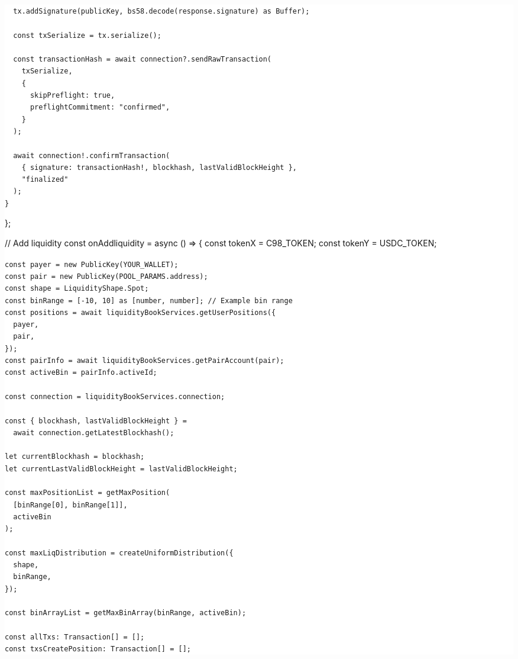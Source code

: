       tx.addSignature(publicKey, bs58.decode(response.signature) as Buffer);

      const txSerialize = tx.serialize();

      const transactionHash = await connection?.sendRawTransaction(
        txSerialize,
        {
          skipPreflight: true,
          preflightCommitment: "confirmed",
        }
      );

      await connection!.confirmTransaction(
        { signature: transactionHash!, blockhash, lastValidBlockHeight },
        "finalized"
      );
    }
};

// Add liquidity
const onAddliquidity = async () => {
    const tokenX = C98_TOKEN;
    const tokenY = USDC_TOKEN;

    const payer = new PublicKey(YOUR_WALLET);
    const pair = new PublicKey(POOL_PARAMS.address);
    const shape = LiquidityShape.Spot;
    const binRange = [-10, 10] as [number, number]; // Example bin range
    const positions = await liquidityBookServices.getUserPositions({
      payer,
      pair,
    });
    const pairInfo = await liquidityBookServices.getPairAccount(pair);
    const activeBin = pairInfo.activeId;

    const connection = liquidityBookServices.connection;

    const { blockhash, lastValidBlockHeight } =
      await connection.getLatestBlockhash();

    let currentBlockhash = blockhash;
    let currentLastValidBlockHeight = lastValidBlockHeight;

    const maxPositionList = getMaxPosition(
      [binRange[0], binRange[1]],
      activeBin
    );

    const maxLiqDistribution = createUniformDistribution({
      shape,
      binRange,
    });

    const binArrayList = getMaxBinArray(binRange, activeBin);

    const allTxs: Transaction[] = [];
    const txsCreatePosition: Transaction[] = [];
